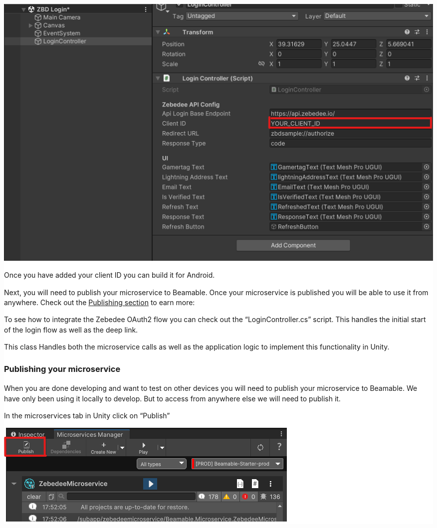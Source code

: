 ![Untitled](docs/images/Untitled10.png)

Once you have added your client ID you can build it for Android.

Next, you will need to publish your microservice to Beamable. Once your microservice is published you will be able to use it from anywhere. Check out the [Publishing section](#publishing-your-microservice) to earn more:

To see how to integrate the Zebedee OAuth2 flow you can check out the “LoginController.cs” script. This handles the initial start of the login flow as well as the deep link.

This class Handles both the microservice calls as well as the application logic to implement this functionality in Unity.

### Publishing your microservice

When you are done developing and want to test on other devices you will need to publish your microservice to Beamable. We have only been using it locally to develop. But to access from anywhere else we will need to publish it.

In the microservices tab in Unity click on “Publish”

![Untitled](docs/images/Untitled11.png)

